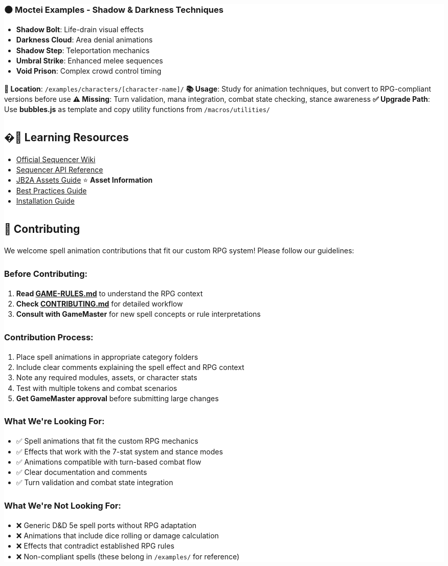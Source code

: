 ### 🌑 **Moctei Examples** - Shadow & Darkness Techniques

- **Shadow Bolt**: Life-drain visual effects
- **Darkness Cloud**: Area denial animations
- **Shadow Step**: Teleportation mechanics
- **Umbral Strike**: Enhanced melee sequences
- **Void Prison**: Complex crowd control timing

**📁 Location**: `/examples/characters/[character-name]/`
**📚 Usage**: Study for animation techniques, but convert to RPG-compliant versions before use
**⚠️ Missing**: Turn validation, mana integration, combat state checking, stance awareness
**✅ Upgrade Path**: Use **bubbles.js** as template and copy utility functions from `/macros/utilities/`

## �📖 Learning Resources

- [Official Sequencer Wiki](https://fantasycomputer.works/FoundryVTT-Sequencer)
- [Sequencer API Reference](./docs/sequencer-reference.md)
- [JB2A Assets Guide](./docs/jb2a-assets-guide.md) ⭐ **Asset Information**
- [Best Practices Guide](./docs/best-practices.md)
- [Installation Guide](./docs/installation-guide.md)

## 🤝 Contributing

We welcome spell animation contributions that fit our custom RPG system! Please follow our guidelines:

### Before Contributing:

1. **Read [GAME-RULES.md](./GAME-RULES.md)** to understand the RPG context
2. **Check [CONTRIBUTING.md](./CONTRIBUTING.md)** for detailed workflow
3. **Consult with GameMaster** for new spell concepts or rule interpretations

### Contribution Process:

1. Place spell animations in appropriate category folders
2. Include clear comments explaining the spell effect and RPG context
3. Note any required modules, assets, or character stats
4. Test with multiple tokens and combat scenarios
5. **Get GameMaster approval** before submitting large changes

### What We're Looking For:

- ✅ Spell animations that fit the custom RPG mechanics
- ✅ Effects that work with the 7-stat system and stance modes
- ✅ Animations compatible with turn-based combat flow
- ✅ Clear documentation and comments
- ✅ Turn validation and combat state integration

### What We're Not Looking For:

- ❌ Generic D&D 5e spell ports without RPG adaptation
- ❌ Animations that include dice rolling or damage calculation
- ❌ Effects that contradict established RPG rules
- ❌ Non-compliant spells (these belong in `/examples/` for reference)
